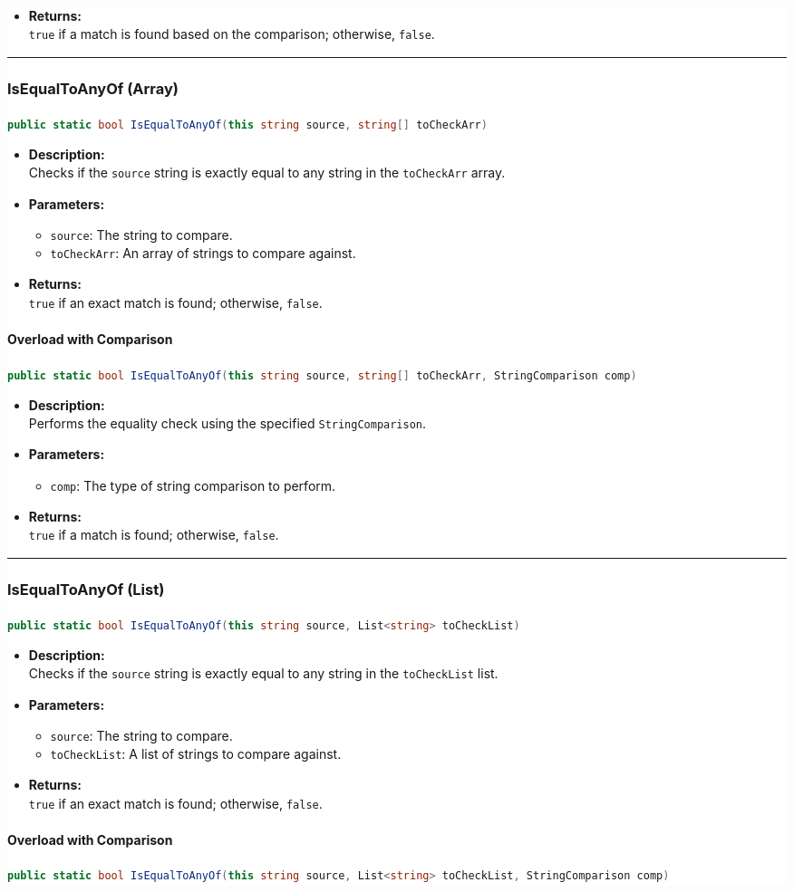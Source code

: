 - **Returns:**  
  `true` if a match is found based on the comparison; otherwise, `false`.

---

### IsEqualToAnyOf (Array)

```csharp
public static bool IsEqualToAnyOf(this string source, string[] toCheckArr)
```

- **Description:**  
  Checks if the `source` string is exactly equal to any string in the `toCheckArr` array.

- **Parameters:**  
  - `source`: The string to compare.  
  - `toCheckArr`: An array of strings to compare against.

- **Returns:**  
  `true` if an exact match is found; otherwise, `false`.

#### Overload with Comparison

```csharp
public static bool IsEqualToAnyOf(this string source, string[] toCheckArr, StringComparison comp)
```

- **Description:**  
  Performs the equality check using the specified `StringComparison`.

- **Parameters:**  
  - `comp`: The type of string comparison to perform.

- **Returns:**  
  `true` if a match is found; otherwise, `false`.

---

### IsEqualToAnyOf (List)

```csharp
public static bool IsEqualToAnyOf(this string source, List<string> toCheckList)
```

- **Description:**  
  Checks if the `source` string is exactly equal to any string in the `toCheckList` list.

- **Parameters:**  
  - `source`: The string to compare.  
  - `toCheckList`: A list of strings to compare against.

- **Returns:**  
  `true` if an exact match is found; otherwise, `false`.

#### Overload with Comparison

```csharp
public static bool IsEqualToAnyOf(this string source, List<string> toCheckList, StringComparison comp)
```
